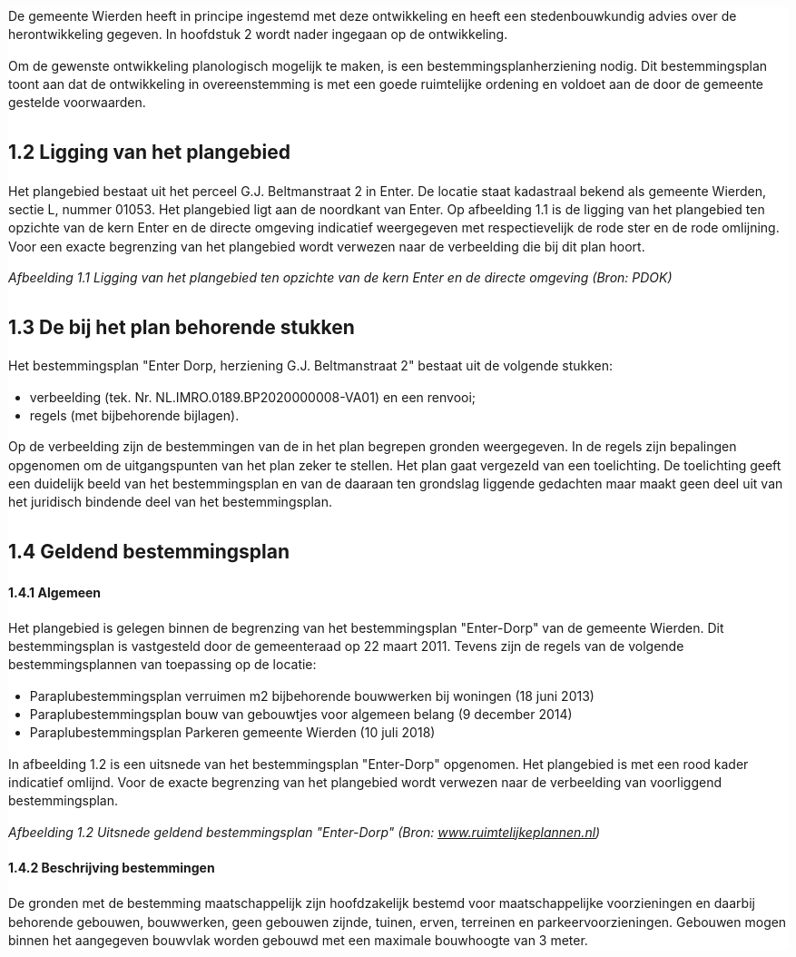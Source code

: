 De gemeente Wierden heeft in principe ingestemd met deze ontwikkeling en heeft een stedenbouwkundig advies over de herontwikkeling gegeven. In hoofdstuk 2 wordt nader ingegaan op de ontwikkeling.

Om de gewenste ontwikkeling planologisch mogelijk te maken, is een bestemmingsplanherziening nodig. Dit bestemmingsplan toont aan dat de ontwikkeling in overeenstemming is met een goede ruimtelijke ordening en voldoet aan de door de gemeente gestelde voorwaarden.

## <span id="page-4-2"></span>**1.2 Ligging van het plangebied**

Het plangebied bestaat uit het perceel G.J. Beltmanstraat 2 in Enter. De locatie staat kadastraal bekend als gemeente Wierden, sectie L, nummer 01053. Het plangebied ligt aan de noordkant van Enter. Op afbeelding 1.1 is de ligging van het plangebied ten opzichte van de kern Enter en de directe omgeving indicatief weergegeven met respectievelijk de rode ster en de rode omlijning. Voor een exacte begrenzing van het plangebied wordt verwezen naar de verbeelding die bij dit plan hoort.

<span id="page-4-3"></span>*Afbeelding 1.1 Ligging van het plangebied ten opzichte van de kern Enter en de directe omgeving (Bron: PDOK)*

## **1.3 De bij het plan behorende stukken**

Het bestemmingsplan "Enter Dorp, herziening G.J. Beltmanstraat 2" bestaat uit de volgende stukken:

- verbeelding (tek. Nr. NL.IMRO.0189.BP2020000008-VA01) en een renvooi;
- regels (met bijbehorende bijlagen).

Op de verbeelding zijn de bestemmingen van de in het plan begrepen gronden weergegeven. In de regels zijn bepalingen opgenomen om de uitgangspunten van het plan zeker te stellen. Het plan gaat vergezeld van een toelichting. De toelichting geeft een duidelijk beeld van het bestemmingsplan en van de daaraan ten grondslag liggende gedachten maar maakt geen deel uit van het juridisch bindende deel van het bestemmingsplan.

## <span id="page-5-0"></span>**1.4 Geldend bestemmingsplan**

#### **1.4.1 Algemeen**

Het plangebied is gelegen binnen de begrenzing van het bestemmingsplan "Enter-Dorp" van de gemeente Wierden. Dit bestemmingsplan is vastgesteld door de gemeenteraad op 22 maart 2011. Tevens zijn de regels van de volgende bestemmingsplannen van toepassing op de locatie:

- Paraplubestemmingsplan verruimen m2 bijbehorende bouwwerken bij woningen (18 juni 2013)
- Paraplubestemmingsplan bouw van gebouwtjes voor algemeen belang (9 december 2014)
- Paraplubestemmingsplan Parkeren gemeente Wierden (10 juli 2018)

In afbeelding 1.2 is een uitsnede van het bestemmingsplan "Enter-Dorp" opgenomen. Het plangebied is met een rood kader indicatief omlijnd. Voor de exacte begrenzing van het plangebied wordt verwezen naar de verbeelding van voorliggend bestemmingsplan.

*Afbeelding 1.2 Uitsnede geldend bestemmingsplan "Enter-Dorp" (Bron: www.ruimtelijkeplannen.nl)*

#### **1.4.2 Beschrijving bestemmingen**

De gronden met de bestemming maatschappelijk zijn hoofdzakelijk bestemd voor maatschappelijke voorzieningen en daarbij behorende gebouwen, bouwwerken, geen gebouwen zijnde, tuinen, erven, terreinen en parkeervoorzieningen. Gebouwen mogen binnen het aangegeven bouwvlak worden gebouwd met een maximale bouwhoogte van 3 meter.
